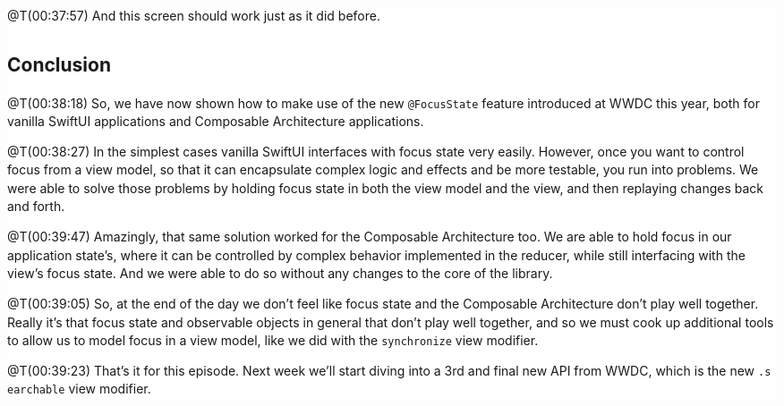 @T(00:37:57)
And this screen should work just as it did before.

## Conclusion

@T(00:38:18)
So, we have now shown how to make use of the new `@FocusState` feature introduced at WWDC this year, both for vanilla SwiftUI applications and Composable Architecture applications.

@T(00:38:27)
In the simplest cases vanilla SwiftUI interfaces with focus state very easily. However, once you want to control focus from a view model, so that it can encapsulate complex logic and effects and be more testable, you run into problems. We were able to solve those problems by holding focus state in both the view model and the view, and then replaying changes back and forth.

@T(00:39:47)
Amazingly, that same solution worked for the Composable Architecture too. We are able to hold focus in our application state’s, where it can be controlled by complex behavior implemented in the reducer, while still interfacing with the view’s focus state. And we were able to do so without any changes to the core of the library.

@T(00:39:05)
So, at the end of the day we don’t feel like focus state and the Composable Architecture don’t play well together. Really it’s that focus state and observable objects in general that don’t play well together, and so we must cook up additional tools to allow us to model focus in a view model, like we did with the `synchronize` view modifier.

@T(00:39:23)
That’s it for this episode. Next week we’ll start diving into a 3rd and final new API from WWDC, which is the new `.searchable` view modifier.
